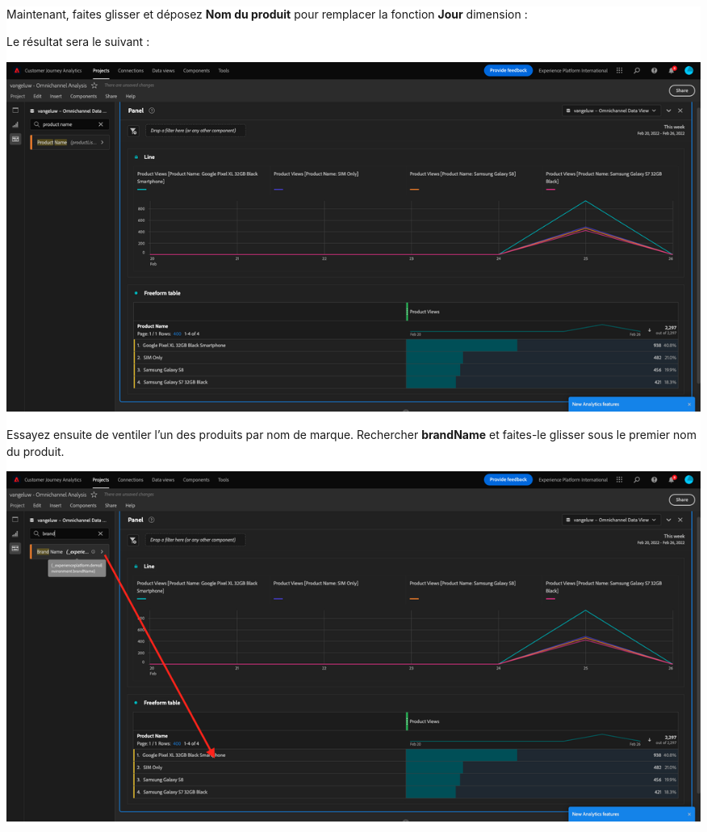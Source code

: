 Maintenant, faites glisser et déposez **Nom du produit** pour remplacer la fonction **Jour** dimension :

Le résultat sera le suivant :

![demo](./images/pro10a.png)

Essayez ensuite de ventiler l’un des produits par nom de marque. Rechercher **brandName** et faites-le glisser sous le premier nom du produit.

![demo](./images/pro13.png)
